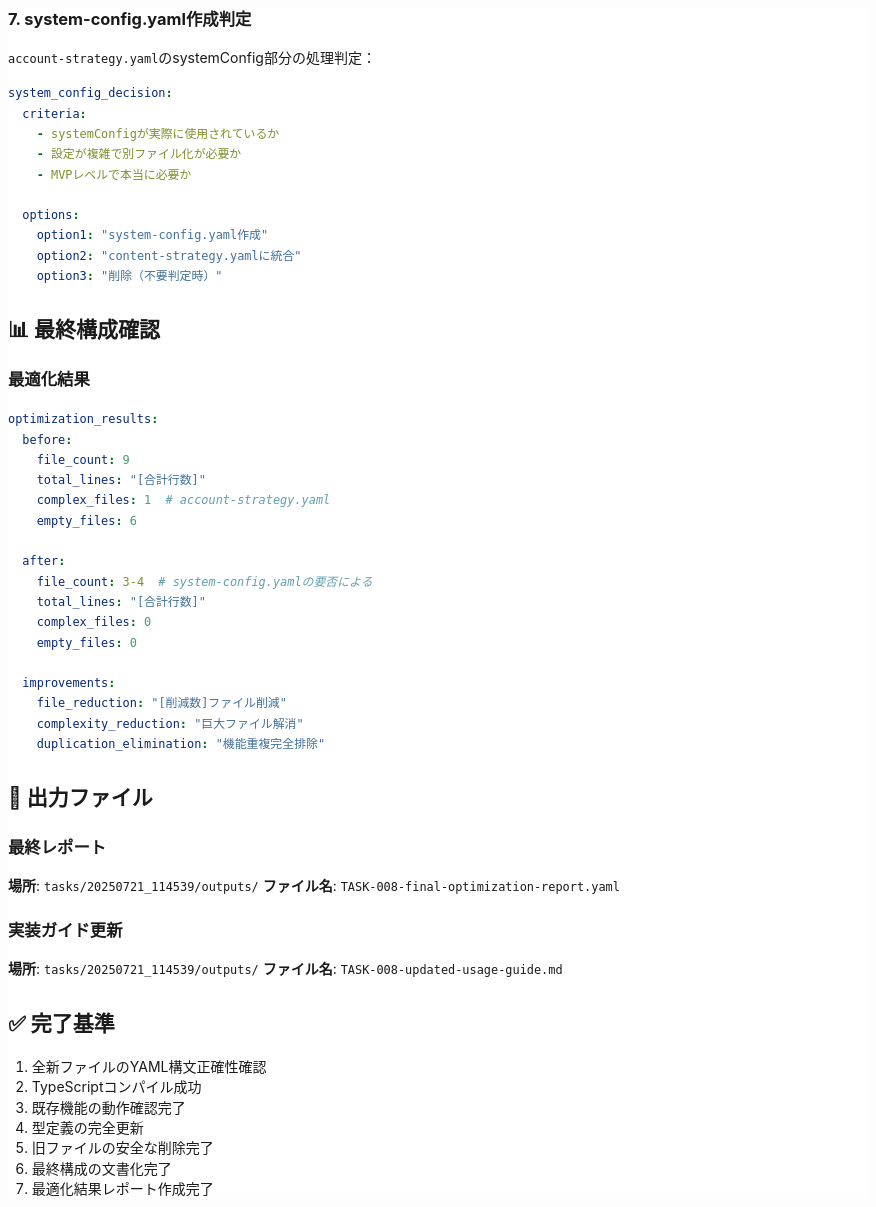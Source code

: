 ### 7. system-config.yaml作成判定
`account-strategy.yaml`のsystemConfig部分の処理判定：

```yaml
system_config_decision:
  criteria:
    - systemConfigが実際に使用されているか
    - 設定が複雑で別ファイル化が必要か
    - MVPレベルで本当に必要か
    
  options:
    option1: "system-config.yaml作成"
    option2: "content-strategy.yamlに統合"  
    option3: "削除（不要判定時）"
```

## 📊 最終構成確認

### 最適化結果
```yaml
optimization_results:
  before:
    file_count: 9
    total_lines: "[合計行数]"
    complex_files: 1  # account-strategy.yaml
    empty_files: 6
    
  after:
    file_count: 3-4  # system-config.yamlの要否による
    total_lines: "[合計行数]"
    complex_files: 0
    empty_files: 0
    
  improvements:
    file_reduction: "[削減数]ファイル削減"
    complexity_reduction: "巨大ファイル解消"
    duplication_elimination: "機能重複完全排除"
```

## 📝 出力ファイル

### 最終レポート
**場所**: `tasks/20250721_114539/outputs/`
**ファイル名**: `TASK-008-final-optimization-report.yaml`

### 実装ガイド更新
**場所**: `tasks/20250721_114539/outputs/`
**ファイル名**: `TASK-008-updated-usage-guide.md`

## ✅ 完了基準
1. 全新ファイルのYAML構文正確性確認
2. TypeScriptコンパイル成功
3. 既存機能の動作確認完了
4. 型定義の完全更新
5. 旧ファイルの安全な削除完了
6. 最終構成の文書化完了
7. 最適化結果レポート作成完了
